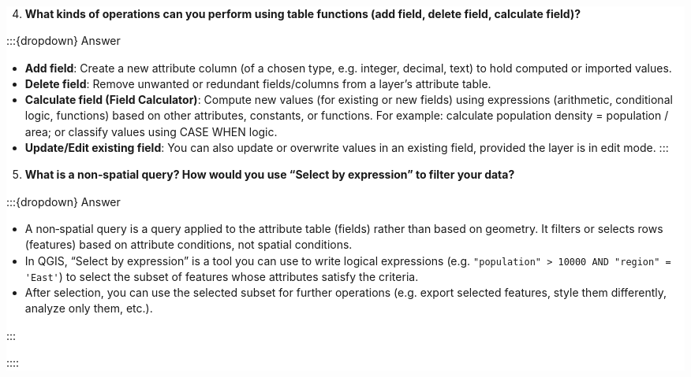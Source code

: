 4. __What kinds of operations can you perform using table functions (add field, delete field, calculate field)?__

:::{dropdown} Answer
- __Add field__: Create a new attribute column (of a chosen type, e.g. integer, decimal, text) to hold computed or imported values.
- __Delete field__: Remove unwanted or redundant fields/columns from a layer’s attribute table.
- __Calculate field (Field Calculator)__: Compute new values (for existing or new fields) using expressions (arithmetic, conditional logic, functions) based on other attributes, constants, or functions. For example: calculate population density = population / area; or classify values using CASE WHEN logic.
- __Update/Edit existing field__: You can also update or overwrite values in an existing field, provided the layer is in edit mode.
:::

5. __What is a non‑spatial query? How would you use “Select by expression” to filter your data?__

:::{dropdown} Answer
- A non‑spatial query is a query applied to the attribute table (fields) rather than based on geometry. It filters or selects rows (features) based on attribute conditions, not spatial conditions.
- In QGIS, “Select by expression” is a tool you can use to write logical expressions (e.g. `"population" > 10000 AND "region" = 'East'`) to select the subset of features whose attributes satisfy the criteria.
- After selection, you can use the selected subset for further operations (e.g. export selected features, style them differently, analyze only them, etc.).

:::

::::


